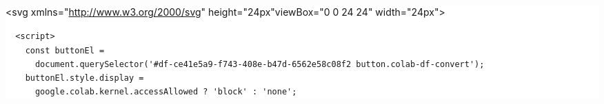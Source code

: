   <svg xmlns="http://www.w3.org/2000/svg" height="24px"viewBox="0 0 24 24"
       width="24px">
    <path d="M0 0h24v24H0V0z" fill="none"/>
    <path d="M18.56 5.44l.94 2.06.94-2.06 2.06-.94-2.06-.94-.94-2.06-.94 2.06-2.06.94zm-11 1L8.5 8.5l.94-2.06 2.06-.94-2.06-.94L8.5 2.5l-.94 2.06-2.06.94zm10 10l.94 2.06.94-2.06 2.06-.94-2.06-.94-.94-2.06-.94 2.06-2.06.94z"/><path d="M17.41 7.96l-1.37-1.37c-.4-.4-.92-.59-1.43-.59-.52 0-1.04.2-1.43.59L10.3 9.45l-7.72 7.72c-.78.78-.78 2.05 0 2.83L4 21.41c.39.39.9.59 1.41.59.51 0 1.02-.2 1.41-.59l7.78-7.78 2.81-2.81c.8-.78.8-2.07 0-2.86zM5.41 20L4 18.59l7.72-7.72 1.47 1.35L5.41 20z"/>
  </svg>
      </button>

  <style>
    .colab-df-container {
      display:flex;
      flex-wrap:wrap;
      gap: 12px;
    }

    .colab-df-convert {
      background-color: #E8F0FE;
      border: none;
      border-radius: 50%;
      cursor: pointer;
      display: none;
      fill: #1967D2;
      height: 32px;
      padding: 0 0 0 0;
      width: 32px;
    }

    .colab-df-convert:hover {
      background-color: #E2EBFA;
      box-shadow: 0px 1px 2px rgba(60, 64, 67, 0.3), 0px 1px 3px 1px rgba(60, 64, 67, 0.15);
      fill: #174EA6;
    }

    [theme=dark] .colab-df-convert {
      background-color: #3B4455;
      fill: #D2E3FC;
    }

    [theme=dark] .colab-df-convert:hover {
      background-color: #434B5C;
      box-shadow: 0px 1px 3px 1px rgba(0, 0, 0, 0.15);
      filter: drop-shadow(0px 1px 2px rgba(0, 0, 0, 0.3));
      fill: #FFFFFF;
    }
  </style>

      <script>
        const buttonEl =
          document.querySelector('#df-ce41e5a9-f743-408e-b47d-6562e58c08f2 button.colab-df-convert');
        buttonEl.style.display =
          google.colab.kernel.accessAllowed ? 'block' : 'none';
